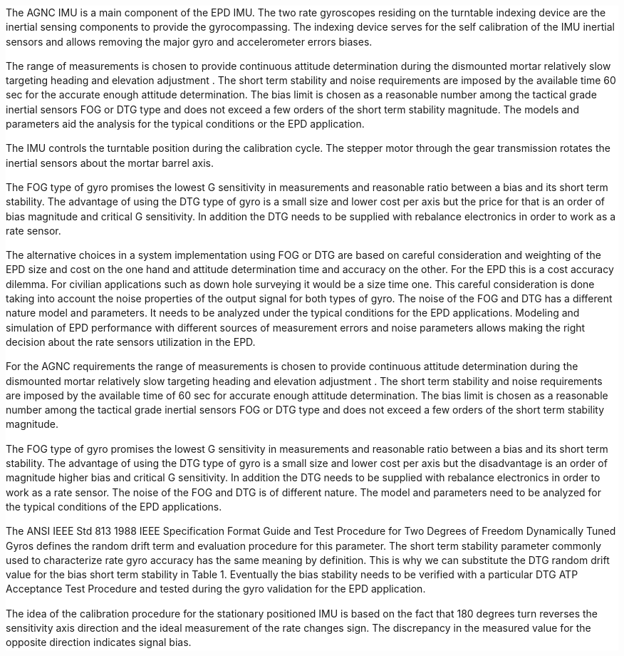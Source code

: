 The AGNC IMU is a main component of the EPD IMU. The two rate gyroscopes residing on the turntable indexing device are the inertial sensing components to provide the gyrocompassing. The indexing device serves for the self calibration of the IMU inertial sensors and allows removing the major gyro and accelerometer errors biases.

The range of measurements is chosen to provide continuous attitude determination during the dismounted mortar relatively slow targeting heading and elevation adjustment . The short term stability and noise requirements are imposed by the available time 60 sec for the accurate enough attitude determination. The bias limit is chosen as a reasonable number among the tactical grade inertial sensors FOG or DTG type and does not exceed a few orders of the short term stability magnitude. The models and parameters aid the analysis for the typical conditions or the EPD application.

The IMU controls the turntable position during the calibration cycle. The stepper motor through the gear transmission rotates the inertial sensors about the mortar barrel axis.

The FOG type of gyro promises the lowest G sensitivity in measurements and reasonable ratio between a bias and its short term stability. The advantage of using the DTG type of gyro is a small size and lower cost per axis but the price for that is an order of bias magnitude and critical G sensitivity. In addition the DTG needs to be supplied with rebalance electronics in order to work as a rate sensor.

The alternative choices in a system implementation using FOG or DTG are based on careful consideration and weighting of the EPD size and cost on the one hand and attitude determination time and accuracy on the other. For the EPD this is a cost accuracy dilemma. For civilian applications such as down hole surveying it would be a size time one. This careful consideration is done taking into account the noise properties of the output signal for both types of gyro. The noise of the FOG and DTG has a different nature model and parameters. It needs to be analyzed under the typical conditions for the EPD applications. Modeling and simulation of EPD performance with different sources of measurement errors and noise parameters allows making the right decision about the rate sensors utilization in the EPD.

For the AGNC requirements the range of measurements is chosen to provide continuous attitude determination during the dismounted mortar relatively slow targeting heading and elevation adjustment . The short term stability and noise requirements are imposed by the available time of 60 sec for accurate enough attitude determination. The bias limit is chosen as a reasonable number among the tactical grade inertial sensors FOG or DTG type and does not exceed a few orders of the short term stability magnitude.

The FOG type of gyro promises the lowest G sensitivity in measurements and reasonable ratio between a bias and its short term stability. The advantage of using the DTG type of gyro is a small size and lower cost per axis but the disadvantage is an order of magnitude higher bias and critical G sensitivity. In addition the DTG needs to be supplied with rebalance electronics in order to work as a rate sensor. The noise of the FOG and DTG is of different nature. The model and parameters need to be analyzed for the typical conditions of the EPD applications.

The ANSI IEEE Std 813 1988 IEEE Specification Format Guide and Test Procedure for Two Degrees of Freedom Dynamically Tuned Gyros defines the random drift term and evaluation procedure for this parameter. The short term stability parameter commonly used to characterize rate gyro accuracy has the same meaning by definition. This is why we can substitute the DTG random drift value for the bias short term stability in Table 1. Eventually the bias stability needs to be verified with a particular DTG ATP Acceptance Test Procedure and tested during the gyro validation for the EPD application.

The idea of the calibration procedure for the stationary positioned IMU is based on the fact that 180 degrees turn reverses the sensitivity axis direction and the ideal measurement of the rate changes sign. The discrepancy in the measured value for the opposite direction indicates signal bias.
